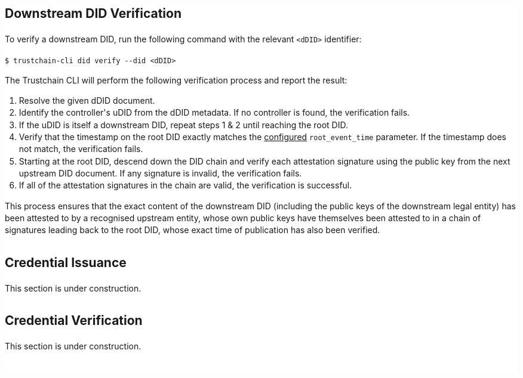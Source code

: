 ## Downstream DID Verification

To verify a downstream DID, run the following command with the relevant `<dDID>` identifier:
```console
$ trustchain-cli did verify --did <dDID>
```
The Trustchain CLI will perform the following verification process and report the result:

 1. Resolve the given dDID document.
 2. Identify the controller's uDID from the dDID metadata. If no controller is found, the verification fails.
 3. If the uDID is itself a downstream DID, repeat steps 1 & 2 until reaching the root DID.
 4. Verify that the timestamp on the root DID exactly matches the [configured](getting-started.md#trustchain-configuration-file) `root_event_time` parameter. If the timestamp does not match, the verification fails.
 5. Starting at the root DID, descend down the DID chain and verify each attestation signature using the public key from the next upstream DID document. If any signature is invalid, the verification fails.
 6. If all of the attestation signatures in the chain are valid, the verification is successful.

 This process ensures that the exact content of the downstream DID (including the public keys of the downstream legal entity) has been attested to by a recognised upstream entity, whose own public keys have themselves been attested to in a chain of signatures leading back to the root DID, whose exact time of publication has also been verified.

## Credential Issuance

This section is under construction.

## Credential Verification

This section is under construction.

&nbsp;
